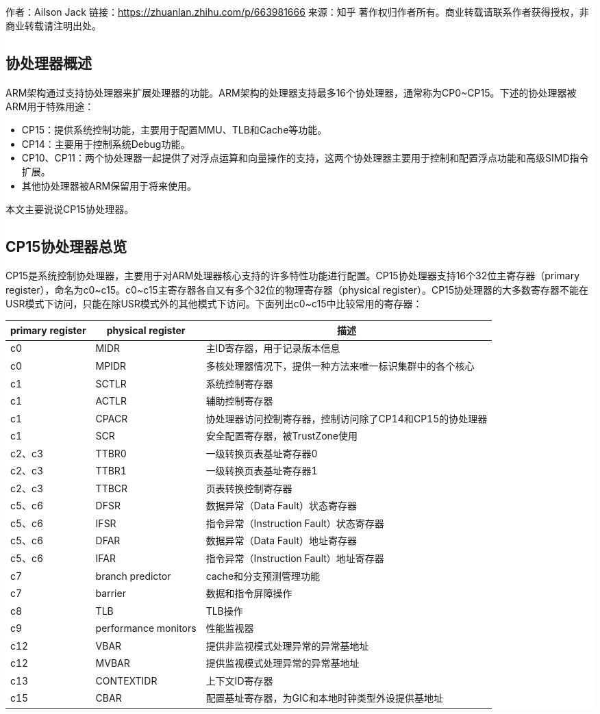 作者：Ailson Jack
链接：https://zhuanlan.zhihu.com/p/663981666
来源：知乎
著作权归作者所有。商业转载请联系作者获得授权，非商业转载请注明出处。



## **协处理器概述** 

ARM架构通过支持协处理器来扩展处理器的功能。ARM架构的处理器支持最多16个协处理器，通常称为CP0~CP15。下述的协处理器被ARM用于特殊用途：

- CP15：提供系统控制功能，主要用于配置MMU、TLB和Cache等功能。
- CP14：主要用于控制系统Debug功能。
- CP10、CP11：两个协处理器一起提供了对浮点运算和向量操作的支持，这两个协处理器主要用于控制和配置浮点功能和高级SIMD指令扩展。
- 其他协处理器被ARM保留用于将来使用。

本文主要说说CP15协处理器。

## **CP15协处理器总览** 

CP15是系统控制协处理器，主要用于对ARM处理器核心支持的许多特性功能进行配置。CP15协处理器支持16个32位主寄存器（primary register），命名为c0~c15。c0~c15主寄存器各自又有多个32位的物理寄存器（physical register）。CP15协处理器的大多数寄存器不能在USR模式下访问，只能在除USR模式外的其他模式下访问。下面列出c0~c15中比较常用的寄存器：

| primary register | physical register    | 描述                                                     |
| ---------------- | -------------------- | -------------------------------------------------------- |
| c0               | MIDR                 | 主ID寄存器，用于记录版本信息                             |
| c0               | MPIDR                | 多核处理器情况下，提供一种方法来唯一标识集群中的各个核心 |
| c1               | SCTLR                | 系统控制寄存器                                           |
| c1               | ACTLR                | 辅助控制寄存器                                           |
| c1               | CPACR                | 协处理器访问控制寄存器，控制访问除了CP14和CP15的协处理器 |
| c1               | SCR                  | 安全配置寄存器，被TrustZone使用                          |
| c2、c3           | TTBR0                | 一级转换页表基址寄存器0                                  |
| c2、c3           | TTBR1                | 一级转换页表基址寄存器1                                  |
| c2、c3           | TTBCR                | 页表转换控制寄存器                                       |
| c5、c6           | DFSR                 | 数据异常（Data Fault）状态寄存器                         |
| c5、c6           | IFSR                 | 指令异常（Instruction Fault）状态寄存器                  |
| c5、c6           | DFAR                 | 数据异常（Data Fault）地址寄存器                         |
| c5、c6           | IFAR                 | 指令异常（Instruction Fault）地址寄存器                  |
| c7               | branch predictor     | cache和分支预测管理功能                                  |
| c7               | barrier              | 数据和指令屏障操作                                       |
| c8               | TLB                  | TLB操作                                                  |
| c9               | performance monitors | 性能监视器                                               |
| c12              | VBAR                 | 提供非监视模式处理异常的异常基地址                       |
| c12              | MVBAR                | 提供监视模式处理异常的异常基地址                         |
| c13              | CONTEXTIDR           | 上下文ID寄存器                                           |
| c15              | CBAR                 | 配置基址寄存器，为GIC和本地时钟类型外设提供基地址        |
